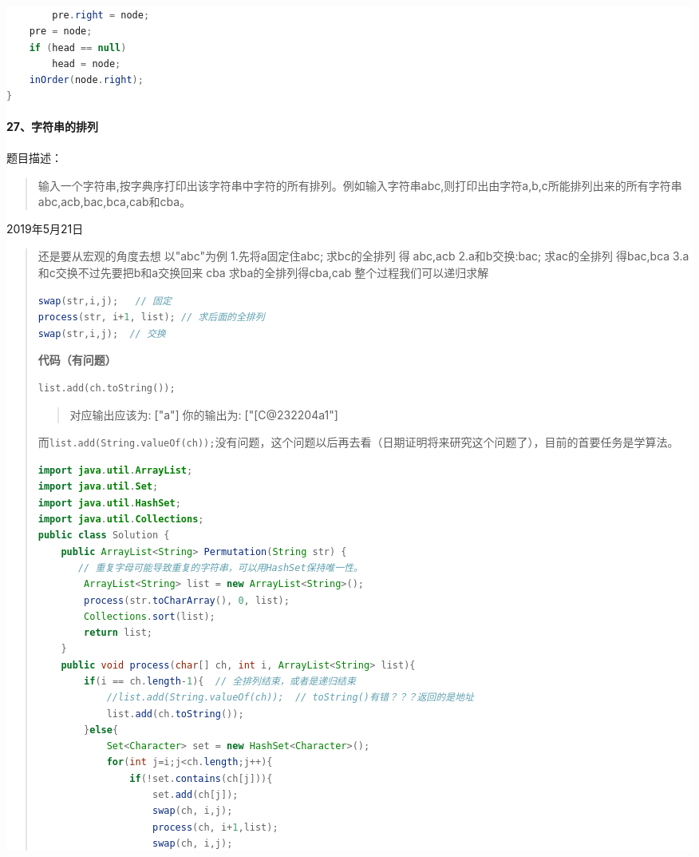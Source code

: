 ```java
        pre.right = node;
    pre = node;
    if (head == null)
        head = node;
    inOrder(node.right);
}
```

#### 27、字符串的排列
题目描述：

> 输入一个字符串,按字典序打印出该字符串中字符的所有排列。例如输入字符串abc,则打印出由字符a,b,c所能排列出来的所有字符串abc,acb,bac,bca,cab和cba。

2019年5月21日

> 还是要从宏观的角度去想
> 以"abc"为例
> 1.先将a固定住abc; 求bc的全排列 得 abc,acb
> 2.a和b交换:bac; 求ac的全排列 得bac,bca
> 3.a和c交换不过先要把b和a交换回来 cba 求ba的全排列得cba,cab
> 整个过程我们可以递归求解
>
> ```java
> swap(str,i,j);   // 固定
> process(str, i+1, list); // 求后面的全排列
> swap(str,i,j);  // 交换
> ```
>
> **代码（有问题）**
>
> `list.add(ch.toString());`
>
> > 对应输出应该为:
> > ["a"]
> > 你的输出为:
> > ["[C@232204a1"] 
>
> 而`list.add(String.valueOf(ch));`没有问题，这个问题以后再去看（日期证明将来研究这个问题了），目前的首要任务是学算法。
>
> ```java
> import java.util.ArrayList;
> import java.util.Set;
> import java.util.HashSet;
> import java.util.Collections;
> public class Solution {
>     public ArrayList<String> Permutation(String str) {
>        // 重复字母可能导致重复的字符串，可以用HashSet保持唯一性。
>         ArrayList<String> list = new ArrayList<String>();
>         process(str.toCharArray(), 0, list);
>         Collections.sort(list);
>         return list;
>     }
>     public void process(char[] ch, int i, ArrayList<String> list){
>         if(i == ch.length-1){  // 全排列结束，或者是递归结束
>             //list.add(String.valueOf(ch));  // toString()有错？？？返回的是地址
>             list.add(ch.toString());
>         }else{
>             Set<Character> set = new HashSet<Character>();
>             for(int j=i;j<ch.length;j++){
>                 if(!set.contains(ch[j])){
>                     set.add(ch[j]);
>                     swap(ch, i,j);
>                     process(ch, i+1,list);
>                     swap(ch, i,j);